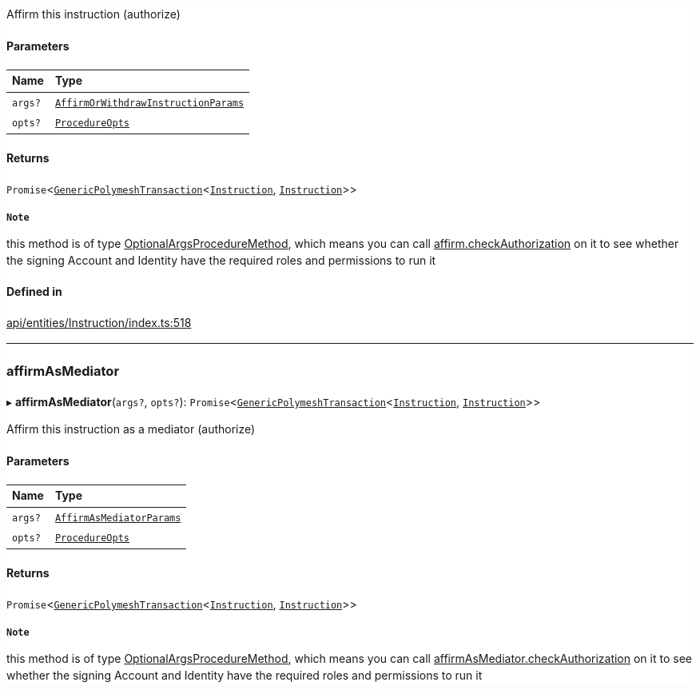 Affirm this instruction (authorize)

#### Parameters

| Name | Type |
| :------ | :------ |
| `args?` | [`AffirmOrWithdrawInstructionParams`](../../../../modules/API/Procedures/Types/Types.md#affirmorwithdrawinstructionparams) |
| `opts?` | [`ProcedureOpts`](../../../../interfaces/API/Procedures/Types/ProcedureOpts/ProcedureOpts.md) |

#### Returns

`Promise`\<[`GenericPolymeshTransaction`](../../../../modules/API/Procedures/Types/Types.md#genericpolymeshtransaction)\<[`Instruction`](Instruction.md), [`Instruction`](Instruction.md)\>\>

**`Note`**

this method is of type [OptionalArgsProcedureMethod](../../../../interfaces/API/Procedures/Types/OptionalArgsProcedureMethod/OptionalArgsProcedureMethod.md), which means you can call [affirm.checkAuthorization](../../../../interfaces/API/Procedures/Types/OptionalArgsProcedureMethod/OptionalArgsProcedureMethod.md#checkauthorization)
  on it to see whether the signing Account and Identity have the required roles and permissions to run it

#### Defined in

[api/entities/Instruction/index.ts:518](https://github.com/PolymeshAssociation/polymesh-sdk/blob/654b99c8d/src/api/entities/Instruction/index.ts#L518)

___

### affirmAsMediator

▸ **affirmAsMediator**(`args?`, `opts?`): `Promise`\<[`GenericPolymeshTransaction`](../../../../modules/API/Procedures/Types/Types.md#genericpolymeshtransaction)\<[`Instruction`](Instruction.md), [`Instruction`](Instruction.md)\>\>

Affirm this instruction as a mediator (authorize)

#### Parameters

| Name | Type |
| :------ | :------ |
| `args?` | [`AffirmAsMediatorParams`](../../../../modules/API/Procedures/Types/Types.md#affirmasmediatorparams) |
| `opts?` | [`ProcedureOpts`](../../../../interfaces/API/Procedures/Types/ProcedureOpts/ProcedureOpts.md) |

#### Returns

`Promise`\<[`GenericPolymeshTransaction`](../../../../modules/API/Procedures/Types/Types.md#genericpolymeshtransaction)\<[`Instruction`](Instruction.md), [`Instruction`](Instruction.md)\>\>

**`Note`**

this method is of type [OptionalArgsProcedureMethod](../../../../interfaces/API/Procedures/Types/OptionalArgsProcedureMethod/OptionalArgsProcedureMethod.md), which means you can call [affirmAsMediator.checkAuthorization](../../../../interfaces/API/Procedures/Types/OptionalArgsProcedureMethod/OptionalArgsProcedureMethod.md#checkauthorization)
  on it to see whether the signing Account and Identity have the required roles and permissions to run it
